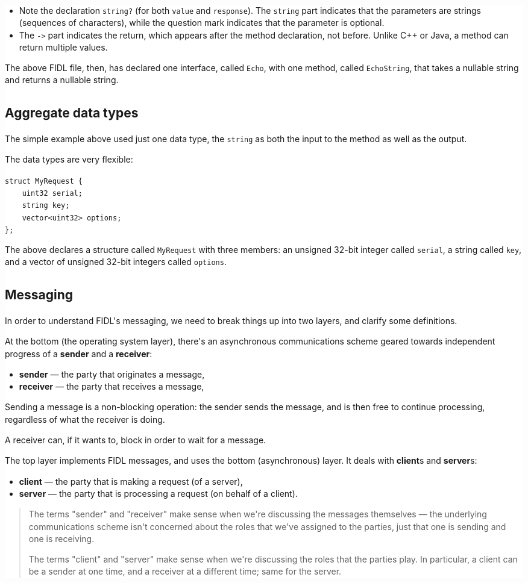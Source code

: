 *   Note the declaration `string?` (for both `value` and `response`).
    The `string` part indicates that the parameters are strings (sequences of
    characters), while the question mark indicates that the parameter is optional.
*   The `->` part indicates the return, which appears after the method declaration, not before.
    Unlike C++ or Java, a method can return multiple values.

The above FIDL file, then, has declared one interface, called `Echo`, with one
method, called `EchoString`, that takes a nullable string and returns a nullable string.

## Aggregate data types

The simple example above used just one data type, the `string` as both the input
to the method as well as the output.

The data types are very flexible:

```fidl
struct MyRequest {
    uint32 serial;
    string key;
    vector<uint32> options;
};
```

The above declares a structure called `MyRequest` with three members: an unsigned
32-bit integer called `serial`, a string called `key`, and a vector of unsigned 32-bit
integers called `options`.

## Messaging

In order to understand FIDL's messaging, we need to break things up into two layers,
and clarify some definitions.

At the bottom (the operating system layer), there's an asynchronous communications
scheme geared towards independent progress of a **sender** and a **receiver**:

*   **sender** &mdash; the party that originates a message,
*   **receiver** &mdash; the party that receives a message,

Sending a message is a non-blocking operation: the sender sends the message,
and is then free to continue processing, regardless of what the receiver is doing.

A receiver can, if it wants to, block in order to wait for a message.

The top layer implements FIDL messages, and uses the bottom (asynchronous) layer.
It deals with **client**s and **server**s:

*   **client** &mdash; the party that is making a request (of a server),
*   **server** &mdash; the party that is processing a request (on behalf of a client).

> The terms "sender" and "receiver" make sense when we're discussing the messages
> themselves &mdash; the underlying communications scheme isn't concerned about
> the roles that we've assigned to the parties, just that one is sending and one
> is receiving.
>
> The terms "client" and "server" make sense when we're discussing the roles that
> the parties play.
> In particular, a client can be a sender at one time, and a receiver at a
> different time; same for the server.
